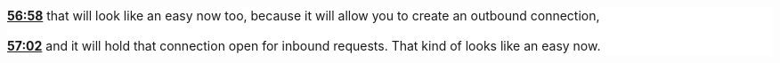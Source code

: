 **[56:58](https://youtube.com/watch?v=7EoCa9HP9Bc&t=3418s)** that will look like an easy now too, because it will allow you to create an outbound connection,

**[57:02](https://youtube.com/watch?v=7EoCa9HP9Bc&t=3422s)** and it will hold that connection open for inbound requests. That kind of looks like an easy now.

